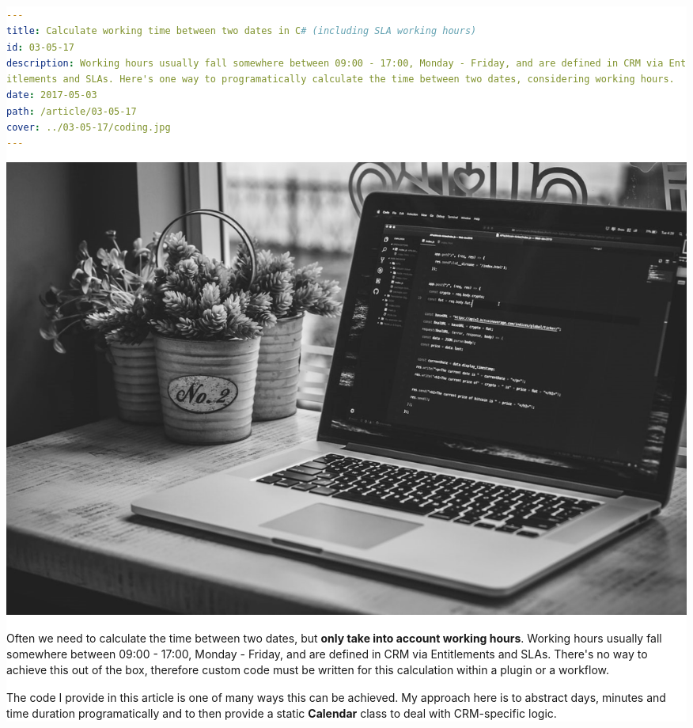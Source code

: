 ```yaml
---
title: Calculate working time between two dates in C# (including SLA working hours)
id: 03-05-17
description: Working hours usually fall somewhere between 09:00 - 17:00, Monday - Friday, and are defined in CRM via Entitlements and SLAs. Here's one way to programatically calculate the time between two dates, considering working hours.
date: 2017-05-03
path: /article/03-05-17
cover: ../03-05-17/coding.jpg
---
```


<img src='coding.jpg' />

Often we need to calculate the time between two dates, but <b>only take into account working hours</b>. Working hours usually fall somewhere between 09:00 - 17:00, Monday - Friday, and are defined in CRM via Entitlements and SLAs. There's no way to achieve this out of the box, therefore custom code must be written for this calculation within a plugin or a workflow.

<p>
The code I provide in this article is one of many ways this can be achieved. My approach here is to abstract days, minutes and time duration programatically and to then provide a static <b>Calendar</b> class to deal with CRM-specific logic.
</p>
